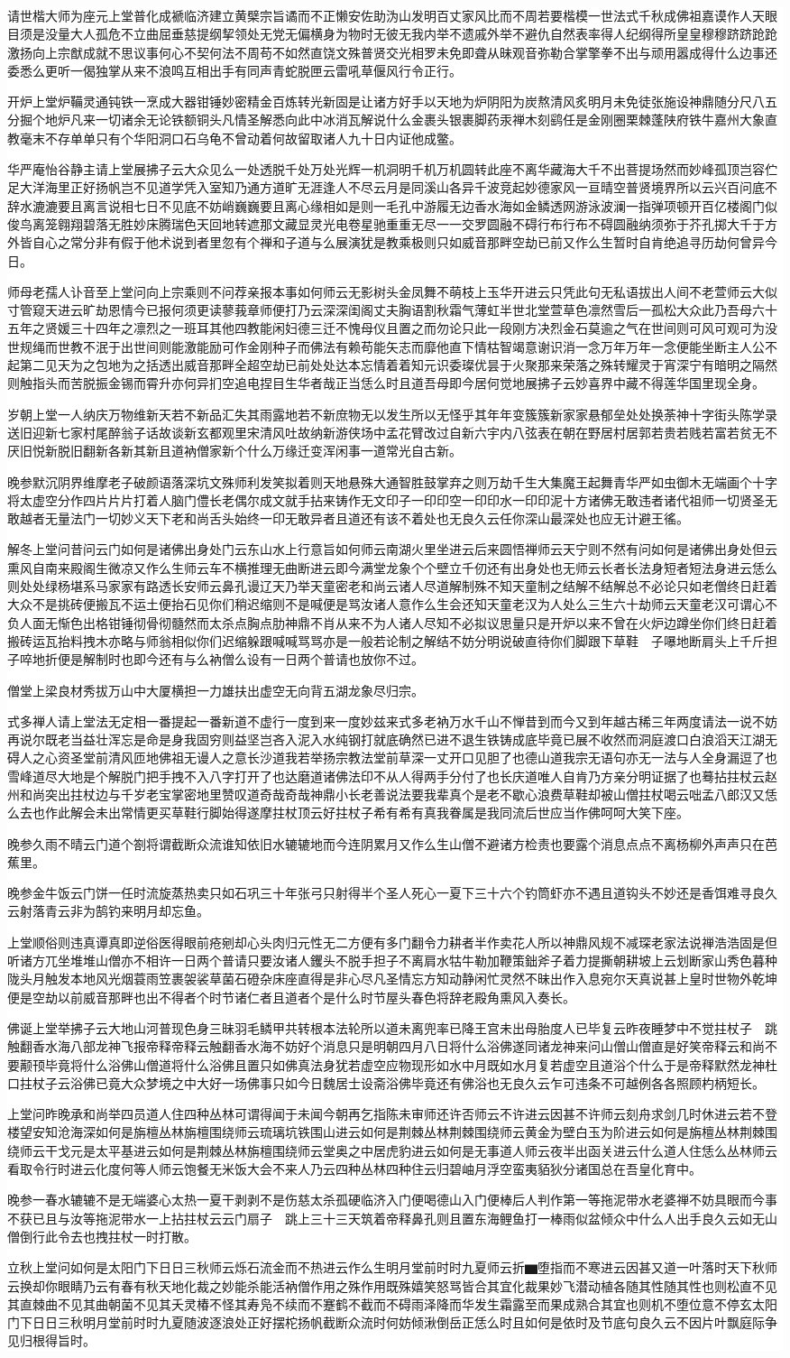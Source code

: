 请世楷大师为座元上堂普化成褫临济建立黄檗宗旨谲而不正懒安佐助沩山发明百丈家风比而不周若要楷模一世法式千秋成佛祖嘉谟作人天眼目须是没量大人孤危不立曲屈垂慈提纲挈领处无党无偏横身为物时无彼无我内举不遗戚外举不避仇自然表率得人纪纲得所皇皇穆穆跻跻跄跄激扬向上宗猷成就不思议事何心不契何法不周苟不如然直饶文殊普贤交光相罗未免即聋从昧观音弥勒合掌擎拳不出与顽用嚣成得什么边事还委悉么更听一偈独掌从来不浪鸣互相出手有同声青蛇脱匣云雷吼草偃风行令正行。  

开炉上堂炉鞴灵通钝铁一烹成大器钳锤妙密精金百炼转光新固是让诸方好手以天地为炉阴阳为炭熬清风炙明月未免徒张施设神鼎随分尺八五分掘个地炉凡来一切诸余无论铁额铜头凡情圣解悉向此中冰消瓦解说什么金裹头银裹脚药汞禅木刻鹞任是金刚圈栗棘蓬陕府铁牛嘉州大象直教毫末不存单单只有个华阳洞口石乌龟不曾动着何故留取诸人九十日内证他成鳖。  

华严庵怡谷静主请上堂展拂子云大众见么一处透脱千处万处光辉一机洞明千机万机圆转此座不离华藏海大千不出菩提场然而妙峰孤顶岂容伫足大洋海里正好扬帆岂不见道学凭入室知乃通方道旷无涯逢人不尽云月是同溪山各异千波竞起妙德家风一亘晴空普贤境界所以云兴百问底不辞水漉漉要且离言说相七日不见底不妨峭巍巍要且离心缘相如是则一毛孔中游履无边香水海如金鳞透网游泳波澜一指弹项顿开百亿楼阁门似俊鸟离笼翱翔碧落无胜妙床腾瑞色天回地转遮那文藏显灵光电卷星驰重重无尽一一交罗圆融不碍行布行布不碍圆融纳须弥于芥孔掷大千于方外皆自心之常分非有假于他术说到者里忽有个禅和子道与么展演犹是教乘极则只如威音那畔空劫已前又作么生暂时自肯绝追寻历劫何曾异今日。  

师母老孺人讣音至上堂问向上宗乘则不问荐亲报本事如何师云无影树头金凤舞不萌枝上玉华开进云只凭此句无私语拔出人间不老萱师云大似寸管窥天进云旷劫恩情今已报何须更读蓼莪章师便打乃云深深闺阁丈夫胸语割秋霜气薄虹半世北堂萱草色凛然雪后一孤松大众此乃吾母六十五年之贤媛三十四年之凛烈之一班耳其他四教能闲妇德三迁不愧母仪且置之而勿论只此一段刚方决烈金石莫逾之气在世间则可风可观可为没世规绳而世教不泯于出世间则能激能励可作金刚种子而佛法有赖苟能矢志而靡他直下情枯智竭意谢识消一念万年万年一念便能坐断主人公不起第二见天为之包地为之括透出威音那畔全超空劫已前处处达本忘情着着知元识委璨优昙于火聚那来荣落之殊转耀灵于宵深宁有暗明之隔然则触指头而苦脱振金锡而霄升亦何异扪空追电捏目生华者哉正当恁么时且道吾母即今居何觉地展拂子云妙喜界中藏不得莲华国里现全身。  

岁朝上堂一人纳庆万物维新天若不新品汇失其雨露地若不新庶物无以发生所以无怪乎其年年变簇簇新家家悬郁垒处处换荼神十字街头陈学录送旧迎新七家村尾醉翁子话故谈新玄都观里宋清风吐故纳新游侠场中孟花臂改过自新六宇内八弦表在朝在野居村居郭若贵若贱若富若贫无不厌旧悦新脱旧翻新各新其新且道衲僧家新个什么万缘迁变浑闲事一道常光自古新。  

晚参默沉阴界维摩老子破颜语落深坑文殊师利发笑拟着则天地悬殊大通智胜鼓掌弃之则万劫千生大集魔王起舞青华严如虫御木无端画个十字将太虚空分作四片片片打着人脑门僼长老偶尔成文就手拈来铸作无文印子一印印空一印印水一印印泥十方诸佛无敢违者诸代祖师一切贤圣无敢越者无量法门一切妙义天下老和尚舌头始终一印无敢异者且道还有该不着处也无良久云任你深山最深处也应无计避王徭。  

解冬上堂问昔问云门如何是诸佛出身处门云东山水上行意旨如何师云南湖火里坐进云后来圆悟禅师云天宁则不然有问如何是诸佛出身处但云熏风自南来殿阁生微凉又作么生师云车不横推理无曲断进云即今满堂龙象个个壁立千仞还有出身处也无师云长者长法身短者短法身进云恁么则处处绿杨堪系马家家有路透长安师云鼻孔谩辽天乃举天童密老和尚云诸人尽道解制殊不知天童制之结解不结解总不必论只如老僧终日赶着大众不是挑砖便搬瓦不运土便抬石见你们稍迟缩则不是喊便是骂汝诸人意作么生会还知天童老汉为人处么三生六十劫师云天童老汉可谓心不负人面无惭色出格钳锤彻骨彻髓然而太杀点胸点肋神鼎不肖从来不为人诸人尽知不必拟议思量只是开炉以来不曾在火炉边蹲坐你们终日赶着搬砖运瓦抬料拽木亦略与师翁相似你们迟缩躲跟喊喊骂骂亦是一般若论制之解结不妨分明说破直待你们脚跟下草鞋　子嚗地断肩头上千斤担子啐地折便是解制时也即今还有与么衲僧么设有一日两个普请也放你不过。  

僧堂上梁良材秀拔万山中大厦横担一力雄扶出虚空无向背五湖龙象尽归宗。  

式多禅人请上堂法无定相一番提起一番新道不虚行一度到来一度妙兹来式多老衲万水千山不惮昔到而今又到年越古稀三年两度请法一说不妨再说尔既老当益壮浑忘是命是身我固穷则益坚岂吝入泥入水纯钢打就底确然已进不退生铁铸成底毕竟已展不收然而洞庭渡口白浪滔天江湖无碍人之心资圣堂前清风匝地佛祖无谩人之意长沙道我若举扬宗教法堂前草深一丈开口见胆了也德山道我宗无语句亦无一法与人全身漏逗了也雪峰道尽大地是个解脱门把手拽不入八字打开了也达磨道诸佛法印不从人得两手分付了也长庆道唯人自肯乃方亲分明证据了也蓦拈拄杖云赵州和尚突出拄杖边与千岁老宝掌密地里赞叹道奇哉奇哉神鼎小长老善说法要我辈真个是老不歇心浪费草鞋却被山僧拄杖喝云咄孟八郎汉又恁么去也作此解会未出常情更买草鞋行脚始得遂摩拄杖顶云好拄杖子希有希有真我眷属是我同流后世应当作佛呵呵大笑下座。  

晚参久雨不晴云门道个劄将谓截断众流谁知依旧水辘辘地而今连阴累月又作么生山僧不避诸方检责也要露个消息点点不离杨柳外声声只在芭蕉里。  

晚参金牛饭云门饼一任时流旋蒸热卖只如石巩三十年张弓只射得半个圣人死心一夏下三十六个钓筒虾亦不遇且道钩头不妙还是香饵难寻良久云射落青云非为鹄钓来明月却忘鱼。  

上堂顺俗则违真谭真即逆俗医得眼前疮剜却心头肉归元性无二方便有多门翻令力耕者半作卖花人所以神鼎风规不减琛老家法说禅浩浩固是但听诸方兀坐堆堆山僧亦不相许一日两个普请只要汝诸人钁头不脱手担子不离肩水牯牛勒加鞭策鈯斧子着力提撕朝耕坡上云划断家山秀色暮种陇头月触发本地风光烟蓑雨笠裹袈裟草菌石磴杂床座直得是非心尽凡圣情忘方知动静闲忙灵然不昧出作入息宛尔天真说甚上皇时世物外乾坤便是空劫以前威音那畔也出不得者个时节诸仁者且道者个是什么时节屋头春色将辞老殿角熏风入奏长。  

佛诞上堂举拂子云大地山河普现色身三昧羽毛鳞甲共转根本法轮所以道未离兜率已降王宫未出母胎度人已毕复云昨夜睡梦中不觉拄杖子　跳触翻香水海八部龙神飞报帝释帝释云触翻香水海不妨好个消息只是明朝四月八日将什么浴佛遂同诸龙神来问山僧山僧直是好笑帝释云和尚不要颟顸毕竟将什么浴佛山僧道将什么浴佛且置只如佛真法身犹若虚空应物现形如水中月既如水月复若虚空且道浴个什么于是帝释默然龙神杜口拄杖子云浴佛已竟大众梦境之中大好一场佛事只如今日魏居士设斋浴佛毕竟还有佛浴也无良久云乍可违条不可越例各各照顾杓柄短长。  

上堂问昨晚承和尚举四员道人住四种丛林可谓得闻于未闻今朝再乞指陈未审师还许否师云不许进云因甚不许师云刻舟求剑几时休进云若不登楼望安知沧海深如何是旃檀丛林旃檀围绕师云琉璃坑铁围山进云如何是荆棘丛林荆棘围绕师云黄金为壁白玉为阶进云如何是旃檀丛林荆棘围绕师云干戈元是太平基进云如何是荆棘丛林旃檀围绕师云堂奥之中居虎豹进云如何是无事道人师云夜半出函关进云什么道人住恁么丛林师云看取令行时进云化度何等人师云饱餐无米饭大会不来人乃云四种丛林四种住云归碧岫月浮空蛮夷貊狄分诸国总在吾皇化育中。  

晚参一春水辘辘不是无端婆心太热一夏干剥剥不是伤慈太杀孤硬临济入门便喝德山入门便棒后人判作第一等拖泥带水老婆禅不妨具眼而今事不获已且与汝等拖泥带水一上拈拄杖云云门扇子　跳上三十三天筑着帝释鼻孔则且置东海鲤鱼打一棒雨似盆倾众中什么人出手良久云如无山僧倒行此令去也拽拄杖一时打散。  

立秋上堂问如何是太阳门下日日三秋师云烁石流金而不热进云作么生明月堂前时时九夏师云折▆堕指而不寒进云因甚又道一叶落时天下秋师云换却你眼睛乃云有春有秋天地化裁之妙能杀能活衲僧作用之殊作用既殊嬉笑怒骂皆合其宜化裁果妙飞潜动植各随其性随其性也则松直不见其直棘曲不见其曲朝菌不见其夭灵椿不怪其寿凫不续而不蹇鹤不截而不碍雨泽降而华发生霜露至而果成熟合其宜也则机不堕位意不停玄太阳门下日日三秋明月堂前时时九夏随波逐浪处正好摆柁扬帆截断众流时何妨倾湫倒岳正恁么时且如何是依时及节底句良久云不因片叶飘庭际争见归根得旨时。  
